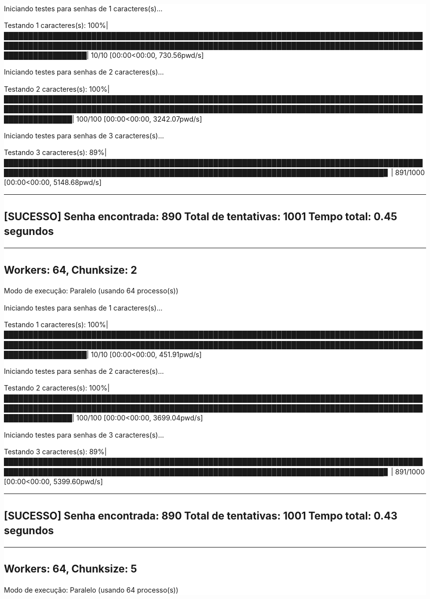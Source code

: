 Iniciando testes para senhas de 1 caracteres(s)...

Testando 1 caracteres(s): 100%|█████████████████████████████████████████████████████████████████████████████████████████████████████████████████████████████████████████████████████████████████████████████████████████████| 10/10 [00:00<00:00, 730.56pwd/s]

Iniciando testes para senhas de 2 caracteres(s)...

Testando 2 caracteres(s): 100%|██████████████████████████████████████████████████████████████████████████████████████████████████████████████████████████████████████████████████████████████████████████████████████████| 100/100 [00:00<00:00, 3242.07pwd/s]

Iniciando testes para senhas de 3 caracteres(s)...

Testando 3 caracteres(s):  89%|████████████████████████████████████████████████████████████████████████████████████████████████████████████████████████████████████████████████████████████████████▊                    | 891/1000 [00:00<00:00, 5148.68pwd/s]

--------------------------------------------------
[SUCESSO] Senha encontrada: 890
Total de tentativas: 1001
Tempo total: 0.45 segundos
--------------------------------------------------

--------------------------------------------------
Workers: 64, Chunksize: 2
--------------------------------------------------
Modo de execução: Paralelo (usando 64 processo(s))

Iniciando testes para senhas de 1 caracteres(s)...

Testando 1 caracteres(s): 100%|█████████████████████████████████████████████████████████████████████████████████████████████████████████████████████████████████████████████████████████████████████████████████████████████| 10/10 [00:00<00:00, 451.91pwd/s]

Iniciando testes para senhas de 2 caracteres(s)...

Testando 2 caracteres(s): 100%|██████████████████████████████████████████████████████████████████████████████████████████████████████████████████████████████████████████████████████████████████████████████████████████| 100/100 [00:00<00:00, 3699.04pwd/s]

Iniciando testes para senhas de 3 caracteres(s)...

Testando 3 caracteres(s):  89%|████████████████████████████████████████████████████████████████████████████████████████████████████████████████████████████████████████████████████████████████████▊                    | 891/1000 [00:00<00:00, 5399.60pwd/s]

--------------------------------------------------
[SUCESSO] Senha encontrada: 890
Total de tentativas: 1001
Tempo total: 0.43 segundos
--------------------------------------------------

--------------------------------------------------
Workers: 64, Chunksize: 5
--------------------------------------------------
Modo de execução: Paralelo (usando 64 processo(s))

